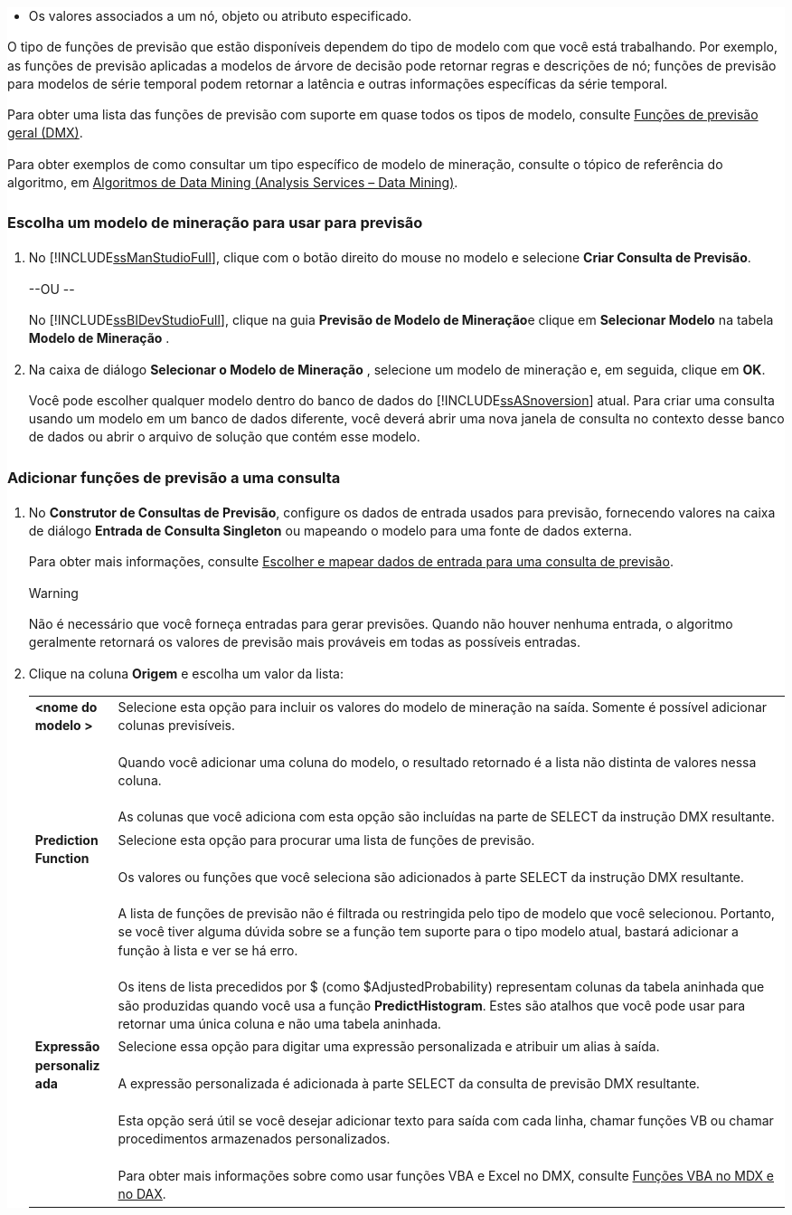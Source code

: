 -   Os valores associados a um nó, objeto ou atributo especificado.  
  
 O tipo de funções de previsão que estão disponíveis dependem do tipo de modelo com que você está trabalhando. Por exemplo, as funções de previsão aplicadas a modelos de árvore de decisão pode retornar regras e descrições de nó; funções de previsão para modelos de série temporal podem retornar a latência e outras informações específicas da série temporal.  
  
 Para obter uma lista das funções de previsão com suporte em quase todos os tipos de modelo, consulte [Funções de previsão geral &#40;DMX&#41;](../../dmx/general-prediction-functions-dmx.md).  
  
 Para obter exemplos de como consultar um tipo específico de modelo de mineração, consulte o tópico de referência do algoritmo, em [Algoritmos de Data Mining &#40;Analysis Services – Data Mining&#41;](../../analysis-services/data-mining/data-mining-algorithms-analysis-services-data-mining.md).  
  
### <a name="choose-a-mining-model-to-use-for-prediction"></a>Escolha um modelo de mineração para usar para previsão  
  
1.  No [!INCLUDE[ssManStudioFull](../../includes/ssmanstudiofull-md.md)], clique com o botão direito do mouse no modelo e selecione **Criar Consulta de Previsão**.  
  
     --OU --  
  
     No [!INCLUDE[ssBIDevStudioFull](../../includes/ssbidevstudiofull-md.md)], clique na guia **Previsão de Modelo de Mineração**e clique em **Selecionar Modelo** na tabela  **Modelo de Mineração** .  
  
2.  Na caixa de diálogo **Selecionar o Modelo de Mineração** , selecione um modelo de mineração e, em seguida, clique em **OK**.  
  
     Você pode escolher qualquer modelo dentro do banco de dados do [!INCLUDE[ssASnoversion](../../includes/ssasnoversion-md.md)] atual. Para criar uma consulta usando um modelo em um banco de dados diferente, você deverá abrir uma nova janela de consulta no contexto desse banco de dados ou abrir o arquivo de solução que contém esse modelo.  
  
### <a name="add-prediction-functions-to-a-query"></a>Adicionar funções de previsão a uma consulta  
  
1.  No **Construtor de Consultas de Previsão**, configure os dados de entrada usados para previsão, fornecendo valores na caixa de diálogo **Entrada de Consulta Singleton** ou mapeando o modelo para uma fonte de dados externa.  
  
     Para obter mais informações, consulte [Escolher e mapear dados de entrada para uma consulta de previsão](../../analysis-services/data-mining/choose-and-map-input-data-for-a-prediction-query.md).  
  
    > [!WARNING]  
    >  Não é necessário que você forneça entradas para gerar previsões. Quando não houver nenhuma entrada, o algoritmo geralmente retornará os valores de previsão mais prováveis em todas as possíveis entradas.  
  
2.  Clique na coluna **Origem** e escolha um valor da lista:  
  
    |||  
    |-|-|  
    |**\<nome do modelo >**|Selecione esta opção para incluir os valores do modelo de mineração na saída. Somente é possível adicionar colunas previsíveis.<br /><br /> Quando você adicionar uma coluna do modelo, o resultado retornado é a lista não distinta de valores nessa coluna.<br /><br /> As colunas que você adiciona com esta opção são incluídas na parte de SELECT da instrução DMX resultante.|  
    |**Prediction Function**|Selecione esta opção para procurar uma lista de funções de previsão.<br /><br /> Os valores ou funções que você seleciona são adicionados à parte SELECT da instrução DMX resultante.<br /><br /> A lista de funções de previsão não é filtrada ou restringida pelo tipo de modelo que você selecionou. Portanto, se você tiver alguma dúvida sobre se a função tem suporte para o tipo modelo atual, bastará adicionar a função à lista e ver se há erro.<br /><br /> Os itens de lista precedidos por $ (como $AdjustedProbability) representam colunas da tabela aninhada que são produzidas quando você usa a função **PredictHistogram**. Estes são atalhos que você pode usar para retornar uma única coluna e não uma tabela aninhada.|  
    |**Expressão personalizada**|Selecione essa opção para digitar uma expressão personalizada e atribuir um alias à saída.<br /><br /> A expressão personalizada é adicionada à parte SELECT da consulta de previsão DMX resultante.<br /><br /> Esta opção será útil se você desejar adicionar texto para saída com cada linha, chamar funções VB ou chamar procedimentos armazenados personalizados.<br /><br /> Para obter mais informações sobre como usar funções VBA e Excel no DMX, consulte [Funções VBA no MDX e no DAX](../../mdx/vba-functions-in-mdx-and-dax.md).|  
  